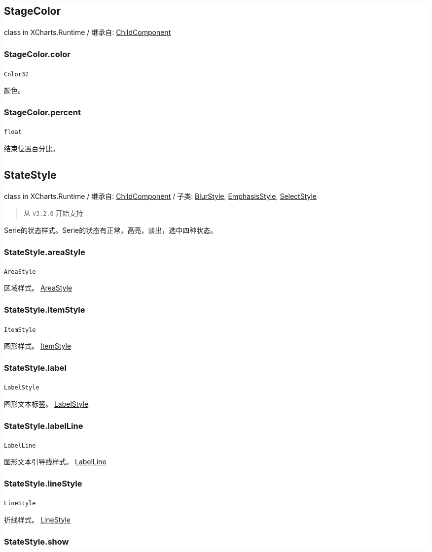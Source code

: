 ## StageColor

class in XCharts.Runtime / 继承自: [ChildComponent](#childcomponent)

### StageColor.color

`Color32`

颜色。

### StageColor.percent

`float`

结束位置百分比。

## StateStyle

class in XCharts.Runtime / 继承自: [ChildComponent](#childcomponent) / 子类: [BlurStyle](#blurstyle), [EmphasisStyle](#emphasisstyle), [SelectStyle](#selectstyle)

> 从 `v3.2.0` 开始支持

Serie的状态样式。Serie的状态有正常，高亮，淡出，选中四种状态。

### StateStyle.areaStyle

`AreaStyle`

区域样式。 [AreaStyle](#areastyle)

### StateStyle.itemStyle

`ItemStyle`

图形样式。 [ItemStyle](#itemstyle)

### StateStyle.label

`LabelStyle`

图形文本标签。 [LabelStyle](#labelstyle)

### StateStyle.labelLine

`LabelLine`

图形文本引导线样式。 [LabelLine](#labelline)

### StateStyle.lineStyle

`LineStyle`

折线样式。 [LineStyle](#linestyle)

### StateStyle.show
